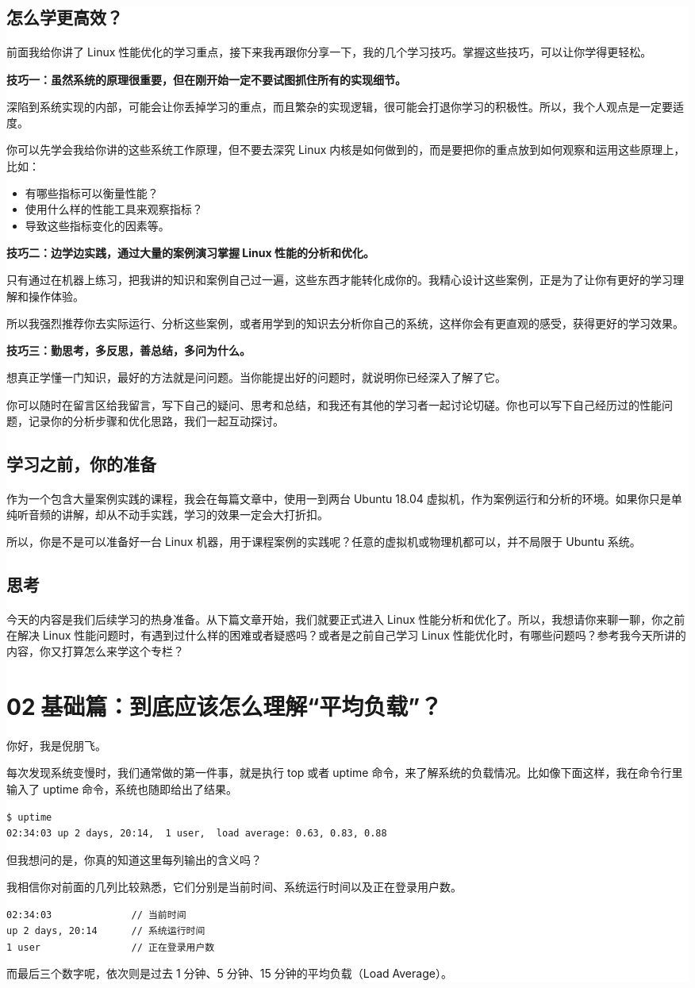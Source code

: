 <h2 id="怎么学更高效">怎么学更高效？</h2>

<p>前面我给你讲了 Linux 性能优化的学习重点，接下来我再跟你分享一下，我的几个学习技巧。掌握这些技巧，可以让你学得更轻松。</p>

<p><strong>技巧一：虽然系统的原理很重要，但在刚开始一定不要试图抓住所有的实现细节。</strong></p>

<p>深陷到系统实现的内部，可能会让你丢掉学习的重点，而且繁杂的实现逻辑，很可能会打退你学习的积极性。所以，我个人观点是一定要适度。</p>

<p>你可以先学会我给你讲的这些系统工作原理，但不要去深究 Linux 内核是如何做到的，而是要把你的重点放到如何观察和运用这些原理上，比如：</p>

<ul>
<li>有哪些指标可以衡量性能？</li>
<li>使用什么样的性能工具来观察指标？</li>
<li>导致这些指标变化的因素等。</li>
</ul>

<p><strong>技巧二：边学边实践，通过大量的案例演习掌握 Linux 性能的分析和优化。</strong></p>

<p>只有通过在机器上练习，把我讲的知识和案例自己过一遍，这些东西才能转化成你的。我精心设计这些案例，正是为了让你有更好的学习理解和操作体验。</p>

<p>所以我强烈推荐你去实际运行、分析这些案例，或者用学到的知识去分析你自己的系统，这样你会有更直观的感受，获得更好的学习效果。</p>

<p><strong>技巧三：勤思考，多反思，善总结，多问为什么。</strong></p>

<p>想真正学懂一门知识，最好的方法就是问问题。当你能提出好的问题时，就说明你已经深入了解了它。</p>

<p>你可以随时在留言区给我留言，写下自己的疑问、思考和总结，和我还有其他的学习者一起讨论切磋。你也可以写下自己经历过的性能问题，记录你的分析步骤和优化思路，我们一起互动探讨。</p>

<h2 id="学习之前-你的准备">学习之前，你的准备</h2>

<p>作为一个包含大量案例实践的课程，我会在每篇文章中，使用一到两台 Ubuntu 18.04 虚拟机，作为案例运行和分析的环境。如果你只是单纯听音频的讲解，却从不动手实践，学习的效果一定会大打折扣。</p>

<p>所以，你是不是可以准备好一台 Linux 机器，用于课程案例的实践呢？任意的虚拟机或物理机都可以，并不局限于 Ubuntu 系统。</p>

<h2 id="思考">思考</h2>

<p>今天的内容是我们后续学习的热身准备。从下篇文章开始，我们就要正式进入 Linux 性能分析和优化了。所以，我想请你来聊一聊，你之前在解决 Linux 性能问题时，有遇到过什么样的困难或者疑惑吗？或者是之前自己学习 Linux 性能优化时，有哪些问题吗？参考我今天所讲的内容，你又打算怎么来学这个专栏？</p>

<h1 id="02-基础篇-到底应该怎么理解-平均负载">02 基础篇：到底应该怎么理解“平均负载”？</h1>

<p>你好，我是倪朋飞。</p>

<p>每次发现系统变慢时，我们通常做的第一件事，就是执行 top 或者 uptime 命令，来了解系统的负载情况。比如像下面这样，我在命令行里输入了 uptime 命令，系统也随即给出了结果。</p>

<pre><code>$ uptime
02:34:03 up 2 days, 20:14,  1 user,  load average: 0.63, 0.83, 0.88
</code></pre>

<p>但我想问的是，你真的知道这里每列输出的含义吗？</p>

<p>我相信你对前面的几列比较熟悉，它们分别是当前时间、系统运行时间以及正在登录用户数。</p>

<pre><code>02:34:03              // 当前时间
up 2 days, 20:14      // 系统运行时间
1 user                // 正在登录用户数
</code></pre>

<p>而最后三个数字呢，依次则是过去 1 分钟、5 分钟、15 分钟的平均负载（Load Average）。</p>
